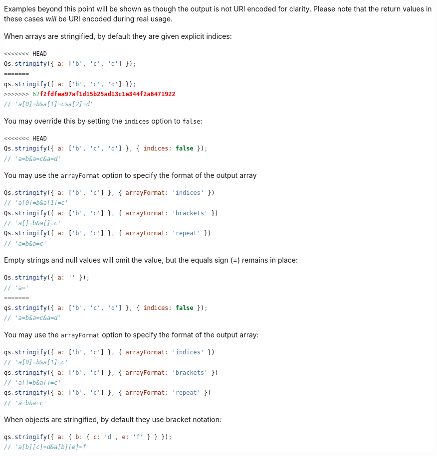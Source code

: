 Examples beyond this point will be shown as though the output is not URI encoded for clarity. Please note that the return values in these cases *will* be URI encoded during real usage.

When arrays are stringified, by default they are given explicit indices:

```javascript
<<<<<<< HEAD
Qs.stringify({ a: ['b', 'c', 'd'] });
=======
qs.stringify({ a: ['b', 'c', 'd'] });
>>>>>>> 62f2fdfea97af1d15b25ad13c1e344f2a6471922
// 'a[0]=b&a[1]=c&a[2]=d'
```

You may override this by setting the `indices` option to `false`:

```javascript
<<<<<<< HEAD
Qs.stringify({ a: ['b', 'c', 'd'] }, { indices: false });
// 'a=b&a=c&a=d'
```

You may use the `arrayFormat` option to specify the format of the output array

```javascript
Qs.stringify({ a: ['b', 'c'] }, { arrayFormat: 'indices' })
// 'a[0]=b&a[1]=c'
Qs.stringify({ a: ['b', 'c'] }, { arrayFormat: 'brackets' })
// 'a[]=b&a[]=c'
Qs.stringify({ a: ['b', 'c'] }, { arrayFormat: 'repeat' })
// 'a=b&a=c'
```

Empty strings and null values will omit the value, but the equals sign (=) remains in place:

```javascript
Qs.stringify({ a: '' });
// 'a='
=======
qs.stringify({ a: ['b', 'c', 'd'] }, { indices: false });
// 'a=b&a=c&a=d'
```

You may use the `arrayFormat` option to specify the format of the output array:

```javascript
qs.stringify({ a: ['b', 'c'] }, { arrayFormat: 'indices' })
// 'a[0]=b&a[1]=c'
qs.stringify({ a: ['b', 'c'] }, { arrayFormat: 'brackets' })
// 'a[]=b&a[]=c'
qs.stringify({ a: ['b', 'c'] }, { arrayFormat: 'repeat' })
// 'a=b&a=c'
```

When objects are stringified, by default they use bracket notation:

```javascript
qs.stringify({ a: { b: { c: 'd', e: 'f' } } });
// 'a[b][c]=d&a[b][e]=f'
```
